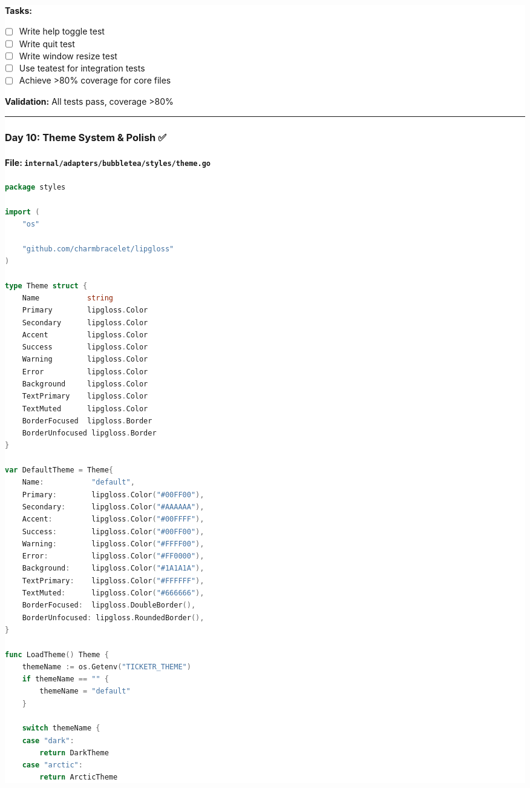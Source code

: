 **Tasks:**
- [ ] Write help toggle test
- [ ] Write quit test
- [ ] Write window resize test
- [ ] Use teatest for integration tests
- [ ] Achieve >80% coverage for core files

**Validation:** All tests pass, coverage >80%

---

### Day 10: Theme System & Polish ✅

#### File: `internal/adapters/bubbletea/styles/theme.go`
```go
package styles

import (
    "os"

    "github.com/charmbracelet/lipgloss"
)

type Theme struct {
    Name           string
    Primary        lipgloss.Color
    Secondary      lipgloss.Color
    Accent         lipgloss.Color
    Success        lipgloss.Color
    Warning        lipgloss.Color
    Error          lipgloss.Color
    Background     lipgloss.Color
    TextPrimary    lipgloss.Color
    TextMuted      lipgloss.Color
    BorderFocused  lipgloss.Border
    BorderUnfocused lipgloss.Border
}

var DefaultTheme = Theme{
    Name:           "default",
    Primary:        lipgloss.Color("#00FF00"),
    Secondary:      lipgloss.Color("#AAAAAA"),
    Accent:         lipgloss.Color("#00FFFF"),
    Success:        lipgloss.Color("#00FF00"),
    Warning:        lipgloss.Color("#FFFF00"),
    Error:          lipgloss.Color("#FF0000"),
    Background:     lipgloss.Color("#1A1A1A"),
    TextPrimary:    lipgloss.Color("#FFFFFF"),
    TextMuted:      lipgloss.Color("#666666"),
    BorderFocused:  lipgloss.DoubleBorder(),
    BorderUnfocused: lipgloss.RoundedBorder(),
}

func LoadTheme() Theme {
    themeName := os.Getenv("TICKETR_THEME")
    if themeName == "" {
        themeName = "default"
    }

    switch themeName {
    case "dark":
        return DarkTheme
    case "arctic":
        return ArcticTheme
```
